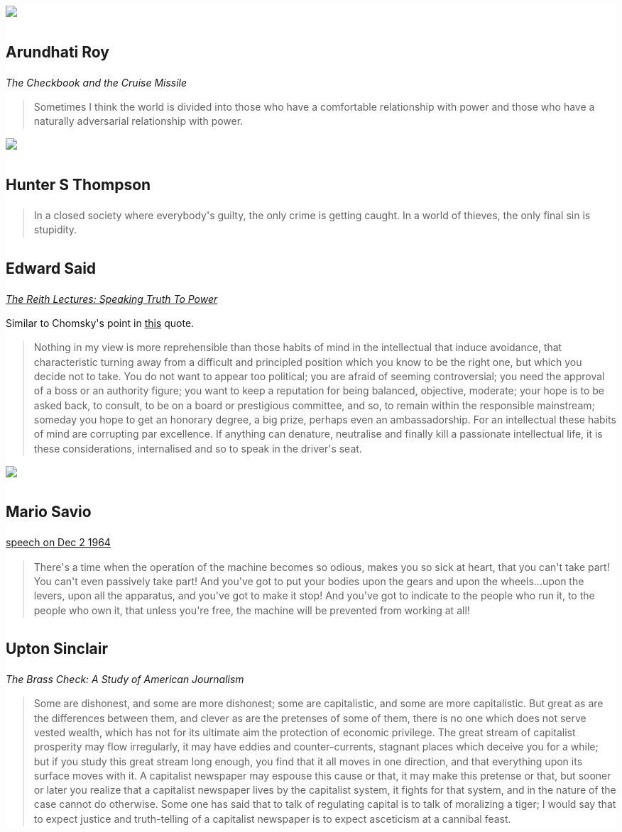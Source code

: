 <div class = "sidenote leftnote"><img src ="roy.jpg"></img></div> 

## Arundhati Roy
*The Checkbook and the Cruise Missile*
> Sometimes I think the world is divided into those who have a comfortable relationship with power and those who have a naturally adversarial relationship with power. 

<div class = "sidenote leftnote"><img src ="said.jpg"></img></div>  


## Hunter S Thompson 
> In a closed society where everybody's guilty, the only crime is getting caught. In a world of thieves, the only final sin is stupidity.

## Edward Said 
[*The Reith Lectures: Speaking Truth To Power*](http://www.independent.co.uk/life-style/the-reith-lectures-speaking-truth-to-power-in-his-penultimate-reith-lecture-edward-said-considers-the-basic-question-for-the-intellectual-how-does-one-speak-the-truth-this-is-an-edited-text-of-last-nights-radio-4-broadcast-1486359.html)

<div class = "sidenote">Similar to Chomsky's point in <a href = #chomsky-quote>this</a> quote.</div>

> Nothing in my view is more reprehensible than those habits of mind in the intellectual that induce avoidance, that characteristic turning away from a difficult and principled position which you know to be the right one, but which you decide not to take. You do not want to appear too political; you are afraid of seeming controversial; you need the approval of a boss or an authority figure; you want to keep a reputation for being balanced, objective, moderate; your hope is to be asked back, to consult, to be on a board or prestigious committee, and so, to remain within the responsible mainstream; someday you hope to get an honorary degree, a big prize, perhaps even an ambassadorship. For an intellectual these habits of mind are corrupting par excellence. If anything can denature, neutralise and finally kill a passionate intellectual life, it is these considerations, internalised and so to speak in the driver's seat.

<div class = "sidenote leftnote"><img src ="savio.jpg"></img></div>  

## Mario Savio
[speech on Dec 2 1964](https://en.wikipedia.org/wiki/Mario_Savio#.22Bodies_upon_the_gears.22_speech)
> There's a time when the operation of the machine becomes so odious, makes you so sick at heart, that you can't take part! You can't even passively take part! And you've got to put your bodies upon the gears and upon the wheels…upon the levers, upon all the apparatus, and you've got to make it stop! And you've got to indicate to the people who run it, to the people who own it, that unless you're free, the machine will be prevented from working at all!

## Upton Sinclair
*The Brass Check: A Study of American Journalism*
> Some are dishonest, and some are more dishonest; some are capitalistic, and some are more capitalistic. But great as are the differences between them, and clever as are the pretenses of some of them, there is no one which does not serve vested wealth, which has not for its ultimate aim the protection of economic privilege. The great stream of capitalist prosperity may flow irregularly, it may have eddies and counter-currents, stagnant places which deceive you for a while; but if you study this great stream long enough, you find that it all moves in one direction, and that everything upon its surface moves with it. A capitalist newspaper may espouse this cause or that, it may make this pretense or that, but sooner or later you realize that a capitalist newspaper lives by the capitalist system, it fights for that system, and in the nature of the case cannot do otherwise. Some one has said that to talk of regulating capital is to talk of moralizing a tiger; I would say that to expect justice and truth-telling of a capitalist newspaper is to expect asceticism at a cannibal feast. 
